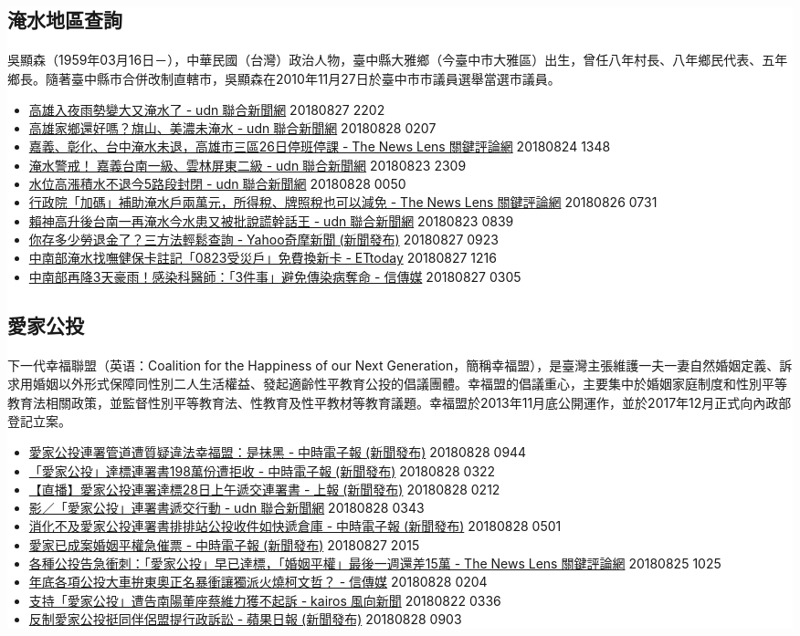 ## 淹水地區查詢

吳顯森（1959年03月16日－），中華民國（台灣）政治人物，臺中縣大雅鄉（今臺中市大雅區）出生，曾任八年村長、八年鄉民代表、五年鄉長。隨著臺中縣市合併改制直轄市，吳顯森在2010年11月27日於臺中市市議員選舉當選市議員。
- [高雄入夜雨勢變大又淹水了 - udn 聯合新聞網](https://udn.com/news/story/6656/3333972 "高雄入夜雨勢變大又淹水了 - udn 聯合新聞網") 20180827 2202
- [高雄家鄉還好嗎？旗山、美濃未淹水 - udn 聯合新聞網](https://udn.com/news/story/7327/3334160 "高雄家鄉還好嗎？旗山、美濃未淹水 - udn 聯合新聞網") 20180828 0207
- [嘉義、彰化、台中淹水未退，高雄市三區26日停班停課 - The News Lens 關鍵評論網](https://www.thenewslens.com/article/102643 "嘉義、彰化、台中淹水未退，高雄市三區26日停班停課 - The News Lens 關鍵評論網") 20180824 1348
- [淹水警戒！ 嘉義台南一級、雲林屏東二級 - udn 聯合新聞網](https://udn.com/news/story/7266/3327268 "淹水警戒！ 嘉義台南一級、雲林屏東二級 - udn 聯合新聞網") 20180823 2309
- [水位高漲積水不退今5路段封閉 - udn 聯合新聞網](https://udn.com/news/story/6656/3334053 "水位高漲積水不退今5路段封閉 - udn 聯合新聞網") 20180828 0050
- [行政院「加碼」補助淹水戶兩萬元，所得稅、牌照稅也可以減免 - The News Lens 關鍵評論網](https://www.thenewslens.com/article/102749 "行政院「加碼」補助淹水戶兩萬元，所得稅、牌照稅也可以減免 - The News Lens 關鍵評論網") 20180826 0731
- [賴神高升後台南一再淹水今水患又被批說謊幹話王 - udn 聯合新聞網](https://udn.com/news/story/6656/3326169 "賴神高升後台南一再淹水今水患又被批說謊幹話王 - udn 聯合新聞網") 20180823 0839
- [你存多少勞退金了？三方法輕鬆查詢 - Yahoo奇摩新聞 (新聞發布)](https://tw.news.yahoo.com/%E4%BD%A0%E5%AD%98%E5%A4%9A%E5%B0%91%E5%8B%9E%E9%80%80%E9%87%91%E4%BA%86-%E4%B8%89%E6%96%B9%E6%B3%95%E8%BC%95%E9%AC%86%E6%9F%A5%E8%A9%A2-090926396.html "你存多少勞退金了？三方法輕鬆查詢 - Yahoo奇摩新聞 (新聞發布)") 20180827 0923
- [中南部淹水找嘸健保卡註記「0823受災戶」免費換新卡 - ETtoday](https://health.ettoday.net/news/1245349 "中南部淹水找嘸健保卡註記「0823受災戶」免費換新卡 - ETtoday") 20180827 1216
- [中南部再降3天豪雨！感染科醫師：「3件事」避免傳染病奪命 - 信傳媒](https://www.cmmedia.com.tw/home/articles/11494 "中南部再降3天豪雨！感染科醫師：「3件事」避免傳染病奪命 - 信傳媒") 20180827 0305

## 愛家公投

下一代幸福聯盟（英语：Coalition for the Happiness of our Next Generation，簡稱幸福盟），是臺灣主張維護一夫一妻自然婚姻定義、訴求用婚姻以外形式保障同性別二人生活權益、發起適齡性平教育公投的倡議團體。幸福盟的倡議重心，主要集中於婚姻家庭制度和性別平等教育法相關政策，並監督性別平等教育法、性教育及性平教材等教育議題。幸福盟於2013年11月底公開運作，並於2017年12月正式向內政部登記立案。
- [愛家公投連署管道遭質疑違法幸福盟：是抹黑 - 中時電子報 (新聞發布)](https://www.chinatimes.com/realtimenews/20180828003642-260405 "愛家公投連署管道遭質疑違法幸福盟：是抹黑 - 中時電子報 (新聞發布)") 20180828 0944
- [「愛家公投」達標連署書198萬份遭拒收 - 中時電子報 (新聞發布)](https://www.chinatimes.com/realtimenews/20180828001805-260405 "「愛家公投」達標連署書198萬份遭拒收 - 中時電子報 (新聞發布)") 20180828 0322
- [【直播】愛家公投連署達標28日上午遞交連署書 - 上報 (新聞發布)](https://www.upmedia.mg/news_info.php?SerialNo=47051 "【直播】愛家公投連署達標28日上午遞交連署書 - 上報 (新聞發布)") 20180828 0212
- [影／「愛家公投」連署書遞交行動 - udn 聯合新聞網](https://udn.com/news/story/6656/3334408 "影／「愛家公投」連署書遞交行動 - udn 聯合新聞網") 20180828 0343
- [消化不及愛家公投連署書排排站公投收件如快遞倉庫 - 中時電子報 (新聞發布)](https://www.chinatimes.com/realtimenews/20180828002099-260407 "消化不及愛家公投連署書排排站公投收件如快遞倉庫 - 中時電子報 (新聞發布)") 20180828 0501
- [愛家已成案婚姻平權急催票 - 中時電子報 (新聞發布)](http://www.chinatimes.com/newspapers/20180828000576-260102 "愛家已成案婚姻平權急催票 - 中時電子報 (新聞發布)") 20180827 2015
- [各種公投告急衝刺：「愛家公投」早已達標，「婚姻平權」最後一週還差15萬 - The News Lens 關鍵評論網](https://www.thenewslens.com/article/102737 "各種公投告急衝刺：「愛家公投」早已達標，「婚姻平權」最後一週還差15萬 - The News Lens 關鍵評論網") 20180825 1025
- [年底各項公投大車拚東奧正名暴衝讓獨派火燒柯文哲？ - 信傳媒](https://www.cmmedia.com.tw/home/articles/11507 "年底各項公投大車拚東奧正名暴衝讓獨派火燒柯文哲？ - 信傳媒") 20180828 0204
- [支持「愛家公投」遭告南陽董座蔡維力獲不起訴 - kairos 風向新聞](https://kairos.news/115605 "支持「愛家公投」遭告南陽董座蔡維力獲不起訴 - kairos 風向新聞") 20180822 0336
- [反制愛家公投挺同伴侶盟提行政訴訟 - 蘋果日報 (新聞發布)](https://tw.appledaily.com/new/realtime/20180828/1419556/ "反制愛家公投挺同伴侶盟提行政訴訟 - 蘋果日報 (新聞發布)") 20180828 0903

